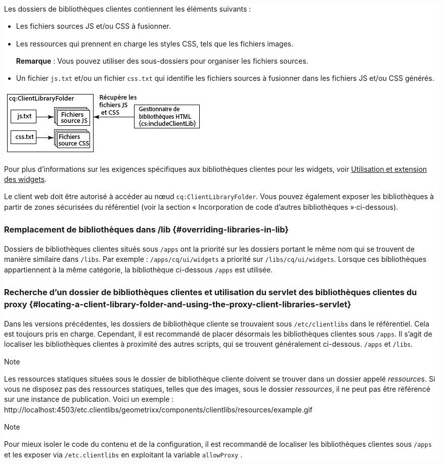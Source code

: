 Les dossiers de bibliothèques clientes contiennent les éléments suivants :

* Les fichiers sources JS et/ou CSS à fusionner.
* Les ressources qui prennent en charge les styles CSS, tels que les fichiers images.

   **Remarque** : Vous pouvez utiliser des sous-dossiers pour organiser les fichiers sources.
* Un fichier `js.txt` et/ou un fichier `css.txt` qui identifie les fichiers sources à fusionner dans les fichiers JS et/ou CSS générés.

![clientlibarch](assets/clientlibarch.png)

Pour plus d’informations sur les exigences spécifiques aux bibliothèques clientes pour les widgets, voir [Utilisation et extension des widgets](/help/sites-developing/widgets.md).

Le client web doit être autorisé à accéder au nœud `cq:ClientLibraryFolder`. Vous pouvez également exposer les bibliothèques à partir de zones sécurisées du référentiel (voir la section « Incorporation de code d’autres bibliothèques »·ci-dessous).

### Remplacement de bibliothèques dans /lib {#overriding-libraries-in-lib}

Dossiers de bibliothèques clientes situés sous `/apps` ont la priorité sur les dossiers portant le même nom qui se trouvent de manière similaire dans `/libs`. Par exemple : `/apps/cq/ui/widgets` a priorité sur `/libs/cq/ui/widgets`. Lorsque ces bibliothèques appartiennent à la même catégorie, la bibliothèque ci-dessous `/apps` est utilisée.

### Recherche d’un dossier de bibliothèques clientes et utilisation du servlet des bibliothèques clientes du proxy {#locating-a-client-library-folder-and-using-the-proxy-client-libraries-servlet}

Dans les versions précédentes, les dossiers de bibliothèque cliente se trouvaient sous `/etc/clientlibs` dans le référentiel. Cela est toujours pris en charge. Cependant, il est recommandé de placer désormais les bibliothèques clientes sous `/apps`. Il s’agit de localiser les bibliothèques clientes à proximité des autres scripts, qui se trouvent généralement ci-dessous. `/apps` et `/libs`.

>[!NOTE]
>
>Les ressources statiques situées sous le dossier de bibliothèque cliente doivent se trouver dans un dossier appelé *ressources*. Si vous ne disposez pas des ressources statiques, telles que des images, sous le dossier *ressources*, il ne peut pas être référencé sur une instance de publication. Voici un exemple : http://localhost:4503/etc.clientlibs/geometrixx/components/clientlibs/resources/example.gif

>[!NOTE]
>
>Pour mieux isoler le code du contenu et de la configuration, il est recommandé de localiser les bibliothèques clientes sous `/apps` et les exposer via `/etc.clientlibs` en exploitant la variable `allowProxy` .
